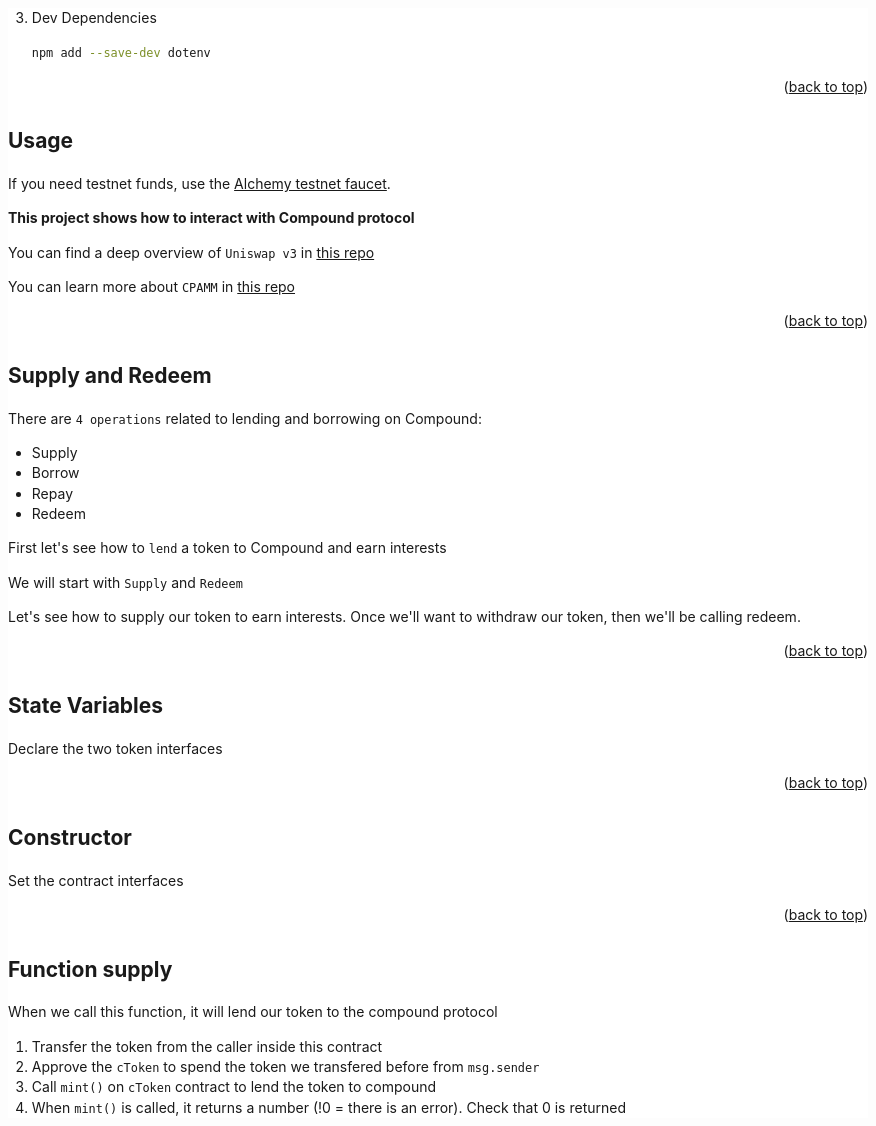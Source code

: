 3. Dev Dependencies

   ```sh
   npm add --save-dev dotenv
   ```

<p align="right">(<a href="#readme-top">back to top</a>)</p>



## Usage

If you need testnet funds, use the [Alchemy testnet faucet](https://goerlifaucet.com/).

**This project shows how to interact with Compound protocol**

You can find a deep overview of `Uniswap v3` in [this repo](https://github.com/Aboudoc/Uniswap-v3)

You can learn more about `CPAMM` in [this repo](https://github.com/Aboudoc/Constant-Product-AMM)

<p align="right">(<a href="#readme-top">back to top</a>)</p>

## Supply and Redeem

There are `4 operations` related to lending and borrowing on Compound:

- Supply
- Borrow
- Repay
- Redeem

First let's see how to `lend` a token to Compound and earn interests

We will start with `Supply` and `Redeem`

Let's see how to supply our token to earn interests. Once we'll want to withdraw our token, then we'll be calling redeem.

<p align="right">(<a href="#readme-top">back to top</a>)</p>

## State Variables

Declare the two token interfaces

<p align="right">(<a href="#readme-top">back to top</a>)</p>

## Constructor

Set the contract interfaces

<p align="right">(<a href="#readme-top">back to top</a>)</p>

## Function supply

When we call this function, it will lend our token to the compound protocol

1. Transfer the token from the caller inside this contract
2. Approve the `cToken` to spend the token we transfered before from `msg.sender`
3. Call `mint()` on `cToken` contract to lend the token to compound
4. When `mint()` is called, it returns a number (!0 = there is an error). Check that 0 is returned

